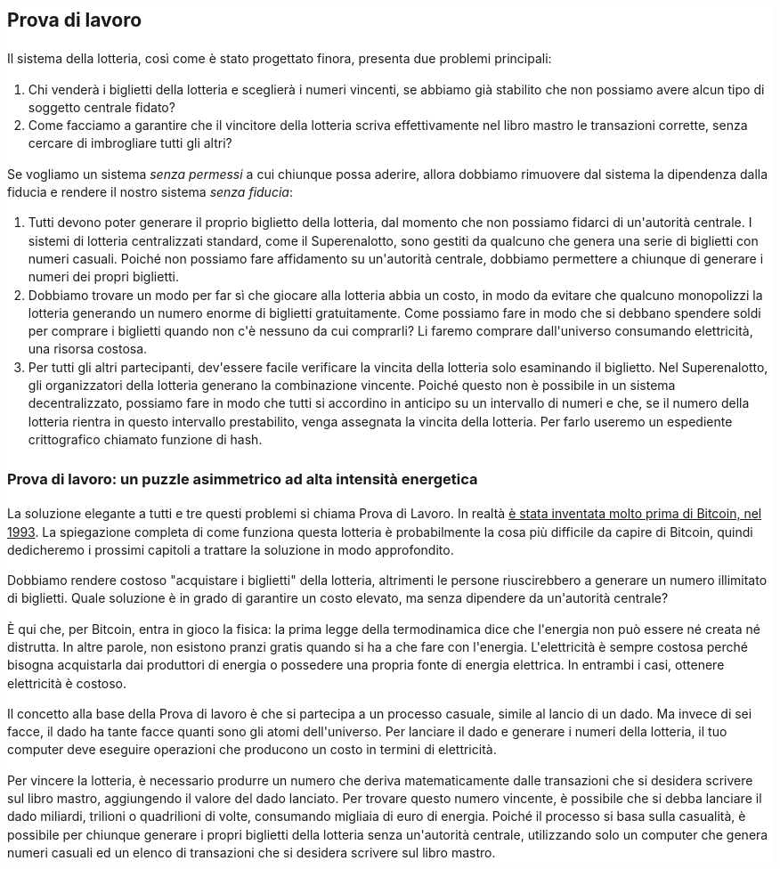 
## Prova di lavoro

Il sistema della lotteria, così come è stato progettato finora, presenta due problemi principali:

1.  Chi venderà i biglietti della lotteria e sceglierà i numeri vincenti, se abbiamo già stabilito che non possiamo avere alcun tipo di soggetto centrale fidato? 
2.  Come facciamo a garantire che il vincitore della lotteria scriva effettivamente nel libro mastro le transazioni corrette, senza cercare di imbrogliare tutti gli altri?

Se vogliamo un sistema *senza permessi* a cui chiunque possa aderire, allora dobbiamo rimuovere dal sistema la dipendenza dalla fiducia e rendere il nostro sistema *senza fiducia*:

1.  Tutti devono poter generare il proprio biglietto della lotteria, dal momento che non possiamo fidarci di un'autorità centrale. I sistemi di lotteria centralizzati standard, come il Superenalotto, sono gestiti da qualcuno che genera una serie di biglietti con numeri casuali. Poiché non possiamo fare affidamento su un'autorità centrale, dobbiamo permettere a chiunque di generare i numeri dei propri biglietti.
2.  Dobbiamo trovare un modo per far sì che giocare alla lotteria abbia un costo, in modo da evitare che qualcuno monopolizzi la lotteria generando un numero enorme di biglietti gratuitamente. Come possiamo fare in modo che si debbano spendere soldi per comprare i biglietti quando non c'è nessuno da cui comprarli? Li faremo comprare dall'universo consumando elettricità, una risorsa costosa.
3.  Per tutti gli altri partecipanti, dev'essere facile verificare la vincita della lotteria solo esaminando il biglietto. Nel Superenalotto, gli organizzatori della lotteria generano la combinazione vincente. Poiché questo non è possibile in un sistema decentralizzato, possiamo fare in modo che tutti si accordino in anticipo su un intervallo di numeri e che, se il numero della lotteria rientra in questo intervallo prestabilito, venga assegnata la vincita della lotteria. Per farlo useremo un espediente crittografico chiamato funzione di hash.

### Prova di lavoro: un puzzle asimmetrico ad alta intensità energetica

La soluzione elegante a tutti e tre questi problemi si chiama Prova di Lavoro. In realtà [è stata inventata molto prima di Bitcoin, nel 1993](https://it.wikipedia.org/wiki/Proof-of-work). La spiegazione completa di come funziona questa lotteria è probabilmente la cosa più difficile da capire di Bitcoin, quindi dedicheremo i prossimi capitoli a trattare la soluzione in modo approfondito.

Dobbiamo rendere costoso "acquistare i biglietti" della lotteria, altrimenti le persone riuscirebbero a generare un numero illimitato di biglietti. Quale soluzione è in grado di garantire un costo elevato, ma senza dipendere da un'autorità centrale?

È qui che, per Bitcoin, entra in gioco la fisica: la prima legge della termodinamica dice che l'energia non può essere né creata né distrutta. In altre parole, non esistono pranzi gratis quando si ha a che fare con l'energia. L'elettricità è sempre costosa perché bisogna acquistarla dai produttori di energia o possedere una propria fonte di energia elettrica. In entrambi i casi, ottenere elettricità è costoso.

Il concetto alla base della Prova di lavoro è che si partecipa a un processo casuale, simile al lancio di un dado. Ma invece di sei facce, il dado ha tante facce quanti sono gli atomi dell'universo. Per lanciare il dado e generare i numeri della lotteria, il tuo computer deve eseguire operazioni che producono un costo in termini di elettricità.

Per vincere la lotteria, è necessario produrre un numero che deriva matematicamente dalle transazioni che si desidera scrivere sul libro mastro, aggiungendo il valore del dado lanciato. Per trovare questo numero vincente, è possibile che si debba lanciare il dado miliardi, trilioni o quadrilioni di volte, consumando migliaia di euro di energia. Poiché il processo si basa sulla casualità, è possibile per chiunque generare i propri biglietti della lotteria senza un'autorità centrale, utilizzando solo un computer che genera numeri casuali ed un elenco di transazioni che si desidera scrivere sul libro mastro. 
